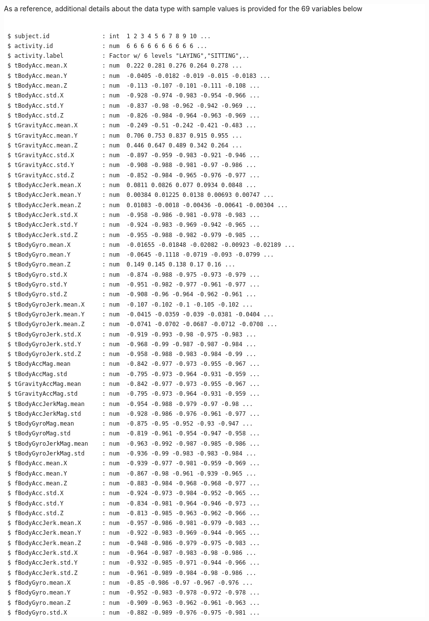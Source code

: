 As a reference, additional details about the data type with sample values is provided for the 69 variables below


```{r}

 $ subject.id               : int  1 2 3 4 5 6 7 8 9 10 ...
 $ activity.id              : num  6 6 6 6 6 6 6 6 6 6 ...
 $ activity.label           : Factor w/ 6 levels "LAYING","SITTING",..
 $ tBodyAcc.mean.X          : num  0.222 0.281 0.276 0.264 0.278 ...
 $ tBodyAcc.mean.Y          : num  -0.0405 -0.0182 -0.019 -0.015 -0.0183 ...
 $ tBodyAcc.mean.Z          : num  -0.113 -0.107 -0.101 -0.111 -0.108 ...
 $ tBodyAcc.std.X           : num  -0.928 -0.974 -0.983 -0.954 -0.966 ...
 $ tBodyAcc.std.Y           : num  -0.837 -0.98 -0.962 -0.942 -0.969 ...
 $ tBodyAcc.std.Z           : num  -0.826 -0.984 -0.964 -0.963 -0.969 ...
 $ tGravityAcc.mean.X       : num  -0.249 -0.51 -0.242 -0.421 -0.483 ...
 $ tGravityAcc.mean.Y       : num  0.706 0.753 0.837 0.915 0.955 ...
 $ tGravityAcc.mean.Z       : num  0.446 0.647 0.489 0.342 0.264 ...
 $ tGravityAcc.std.X        : num  -0.897 -0.959 -0.983 -0.921 -0.946 ...
 $ tGravityAcc.std.Y        : num  -0.908 -0.988 -0.981 -0.97 -0.986 ...
 $ tGravityAcc.std.Z        : num  -0.852 -0.984 -0.965 -0.976 -0.977 ...
 $ tBodyAccJerk.mean.X      : num  0.0811 0.0826 0.077 0.0934 0.0848 ...
 $ tBodyAccJerk.mean.Y      : num  0.00384 0.01225 0.0138 0.00693 0.00747 ...
 $ tBodyAccJerk.mean.Z      : num  0.01083 -0.0018 -0.00436 -0.00641 -0.00304 ...
 $ tBodyAccJerk.std.X       : num  -0.958 -0.986 -0.981 -0.978 -0.983 ...
 $ tBodyAccJerk.std.Y       : num  -0.924 -0.983 -0.969 -0.942 -0.965 ...
 $ tBodyAccJerk.std.Z       : num  -0.955 -0.988 -0.982 -0.979 -0.985 ...
 $ tBodyGyro.mean.X         : num  -0.01655 -0.01848 -0.02082 -0.00923 -0.02189 ...
 $ tBodyGyro.mean.Y         : num  -0.0645 -0.1118 -0.0719 -0.093 -0.0799 ...
 $ tBodyGyro.mean.Z         : num  0.149 0.145 0.138 0.17 0.16 ...
 $ tBodyGyro.std.X          : num  -0.874 -0.988 -0.975 -0.973 -0.979 ...
 $ tBodyGyro.std.Y          : num  -0.951 -0.982 -0.977 -0.961 -0.977 ...
 $ tBodyGyro.std.Z          : num  -0.908 -0.96 -0.964 -0.962 -0.961 ...
 $ tBodyGyroJerk.mean.X     : num  -0.107 -0.102 -0.1 -0.105 -0.102 ...
 $ tBodyGyroJerk.mean.Y     : num  -0.0415 -0.0359 -0.039 -0.0381 -0.0404 ...
 $ tBodyGyroJerk.mean.Z     : num  -0.0741 -0.0702 -0.0687 -0.0712 -0.0708 ...
 $ tBodyGyroJerk.std.X      : num  -0.919 -0.993 -0.98 -0.975 -0.983 ...
 $ tBodyGyroJerk.std.Y      : num  -0.968 -0.99 -0.987 -0.987 -0.984 ...
 $ tBodyGyroJerk.std.Z      : num  -0.958 -0.988 -0.983 -0.984 -0.99 ...
 $ tBodyAccMag.mean         : num  -0.842 -0.977 -0.973 -0.955 -0.967 ...
 $ tBodyAccMag.std          : num  -0.795 -0.973 -0.964 -0.931 -0.959 ...
 $ tGravityAccMag.mean      : num  -0.842 -0.977 -0.973 -0.955 -0.967 ...
 $ tGravityAccMag.std       : num  -0.795 -0.973 -0.964 -0.931 -0.959 ...
 $ tBodyAccJerkMag.mean     : num  -0.954 -0.988 -0.979 -0.97 -0.98 ...
 $ tBodyAccJerkMag.std      : num  -0.928 -0.986 -0.976 -0.961 -0.977 ...
 $ tBodyGyroMag.mean        : num  -0.875 -0.95 -0.952 -0.93 -0.947 ...
 $ tBodyGyroMag.std         : num  -0.819 -0.961 -0.954 -0.947 -0.958 ...
 $ tBodyGyroJerkMag.mean    : num  -0.963 -0.992 -0.987 -0.985 -0.986 ...
 $ tBodyGyroJerkMag.std     : num  -0.936 -0.99 -0.983 -0.983 -0.984 ...
 $ fBodyAcc.mean.X          : num  -0.939 -0.977 -0.981 -0.959 -0.969 ...
 $ fBodyAcc.mean.Y          : num  -0.867 -0.98 -0.961 -0.939 -0.965 ...
 $ fBodyAcc.mean.Z          : num  -0.883 -0.984 -0.968 -0.968 -0.977 ...
 $ fBodyAcc.std.X           : num  -0.924 -0.973 -0.984 -0.952 -0.965 ...
 $ fBodyAcc.std.Y           : num  -0.834 -0.981 -0.964 -0.946 -0.973 ...
 $ fBodyAcc.std.Z           : num  -0.813 -0.985 -0.963 -0.962 -0.966 ...
 $ fBodyAccJerk.mean.X      : num  -0.957 -0.986 -0.981 -0.979 -0.983 ...
 $ fBodyAccJerk.mean.Y      : num  -0.922 -0.983 -0.969 -0.944 -0.965 ...
 $ fBodyAccJerk.mean.Z      : num  -0.948 -0.986 -0.979 -0.975 -0.983 ...
 $ fBodyAccJerk.std.X       : num  -0.964 -0.987 -0.983 -0.98 -0.986 ...
 $ fBodyAccJerk.std.Y       : num  -0.932 -0.985 -0.971 -0.944 -0.966 ...
 $ fBodyAccJerk.std.Z       : num  -0.961 -0.989 -0.984 -0.98 -0.986 ...
 $ fBodyGyro.mean.X         : num  -0.85 -0.986 -0.97 -0.967 -0.976 ...
 $ fBodyGyro.mean.Y         : num  -0.952 -0.983 -0.978 -0.972 -0.978 ...
 $ fBodyGyro.mean.Z         : num  -0.909 -0.963 -0.962 -0.961 -0.963 ...
 $ fBodyGyro.std.X          : num  -0.882 -0.989 -0.976 -0.975 -0.981 ...
```